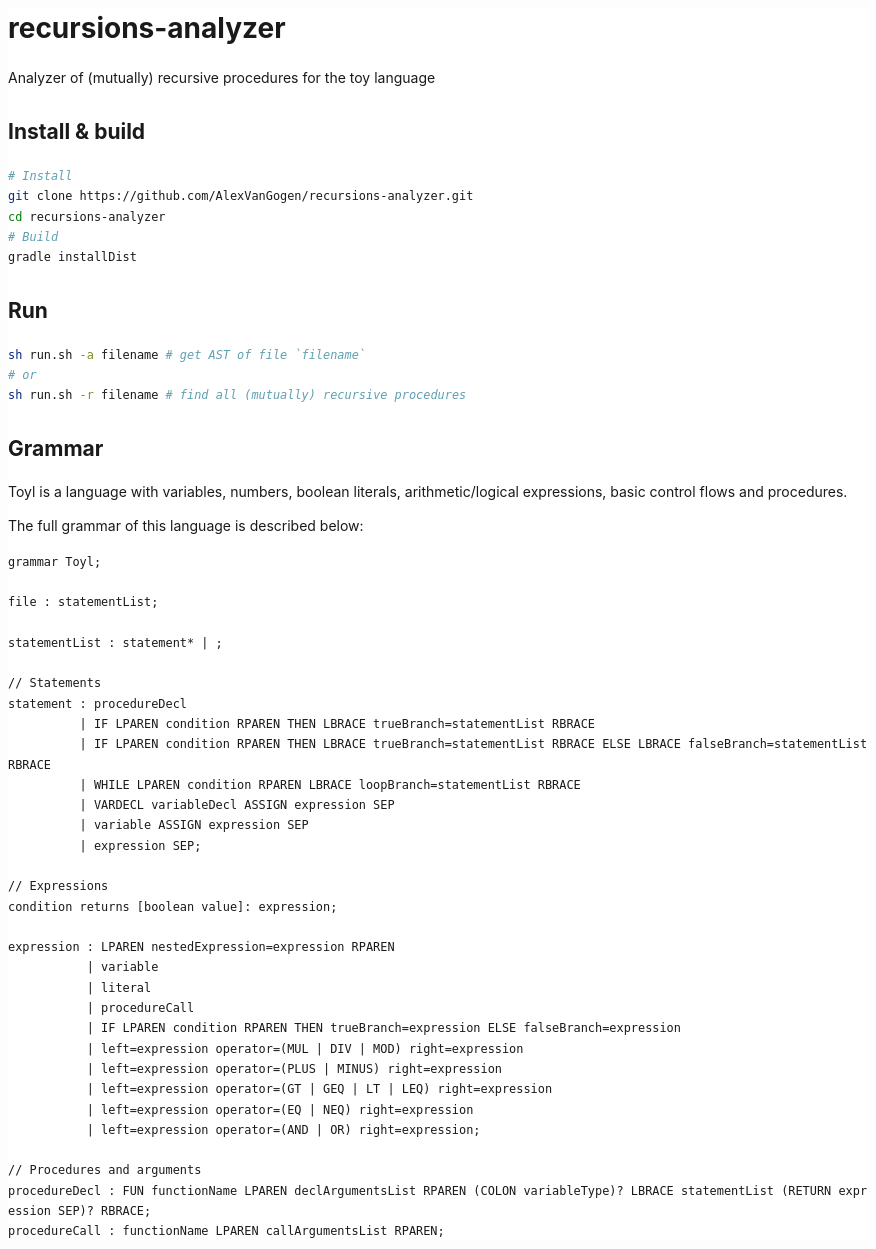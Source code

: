 # recursions-analyzer
Analyzer of (mutually) recursive procedures for the toy language

## Install & build

```bash
# Install
git clone https://github.com/AlexVanGogen/recursions-analyzer.git
cd recursions-analyzer
# Build
gradle installDist
```

## Run
```bash
sh run.sh -a filename # get AST of file `filename`
# or
sh run.sh -r filename # find all (mutually) recursive procedures
```

## Grammar

Toyl is a language with variables, numbers, boolean literals, arithmetic/logical expressions, basic control flows and procedures.

The full grammar of this language is described below:

```antlr
grammar Toyl;

file : statementList;

statementList : statement* | ;

// Statements
statement : procedureDecl
          | IF LPAREN condition RPAREN THEN LBRACE trueBranch=statementList RBRACE
          | IF LPAREN condition RPAREN THEN LBRACE trueBranch=statementList RBRACE ELSE LBRACE falseBranch=statementList RBRACE
          | WHILE LPAREN condition RPAREN LBRACE loopBranch=statementList RBRACE
          | VARDECL variableDecl ASSIGN expression SEP
          | variable ASSIGN expression SEP
          | expression SEP;

// Expressions
condition returns [boolean value]: expression;

expression : LPAREN nestedExpression=expression RPAREN
           | variable
           | literal
           | procedureCall
           | IF LPAREN condition RPAREN THEN trueBranch=expression ELSE falseBranch=expression
           | left=expression operator=(MUL | DIV | MOD) right=expression
           | left=expression operator=(PLUS | MINUS) right=expression
           | left=expression operator=(GT | GEQ | LT | LEQ) right=expression
           | left=expression operator=(EQ | NEQ) right=expression
           | left=expression operator=(AND | OR) right=expression;

// Procedures and arguments
procedureDecl : FUN functionName LPAREN declArgumentsList RPAREN (COLON variableType)? LBRACE statementList (RETURN expression SEP)? RBRACE;
procedureCall : functionName LPAREN callArgumentsList RPAREN;

```